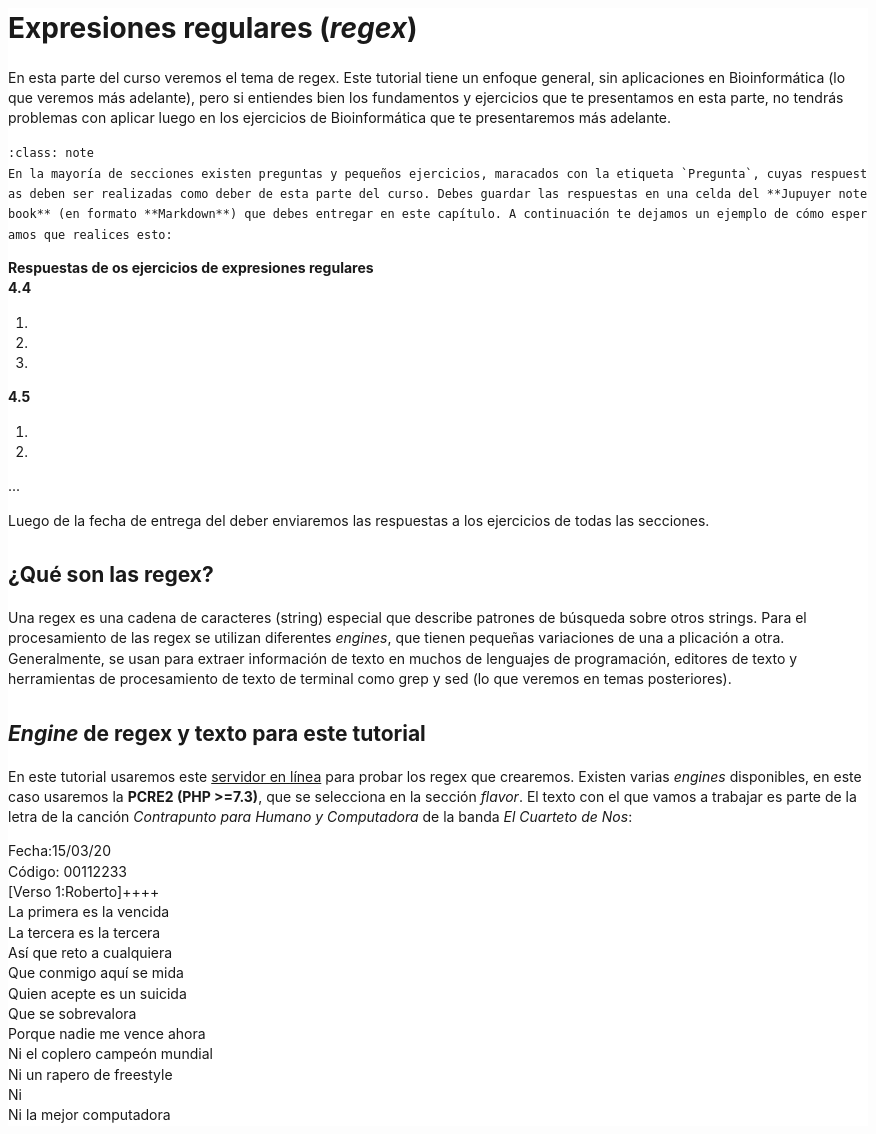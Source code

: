 # Expresiones regulares (*regex*)
En esta parte del curso veremos el tema de regex. Este tutorial tiene un enfoque general, sin aplicaciones en Bioinformática (lo que veremos más adelante), pero si entiendes bien los fundamentos y ejercicios que te presentamos en esta parte, no tendrás problemas con aplicar luego en los ejercicios de Bioinformática que te presentaremos más adelante.

```{admonition} Nota importante
:class: note
En la mayoría de secciones existen preguntas y pequeños ejercicios, maracados con la etiqueta `Pregunta`, cuyas respuestas deben ser realizadas como deber de esta parte del curso. Debes guardar las respuestas en una celda del **Jupuyer notebook** (en formato **Markdown**) que debes entregar en este capítulo. A continuación te dejamos un ejemplo de cómo esperamos que realices esto:
```

**Respuestas de os ejercicios de expresiones regulares**   
**4.4**      

1.    
2.   
3.   

**4.5**

1.        
2.     
...

Luego de la fecha de entrega del deber enviaremos las respuestas a los ejercicios de todas las secciones. 


<div id="seccion4_3_1"/>

## ¿Qué son las regex?
Una regex es una cadena de caracteres (string) especial que describe patrones de búsqueda sobre otros strings. Para el procesamiento de las regex se utilizan diferentes *engines*, que tienen pequeñas variaciones de una a plicación a otra. Generalmente, se usan para extraer información de texto en muchos de lenguajes de programación, editores de texto y herramientas de procesamiento de texto de terminal como grep y sed (lo que veremos en temas posteriores). 

<div id="seccion4_3_2"/>

## *Engine* de regex y texto para este tutorial

En este tutorial usaremos este [servidor en línea](https://regex101.com/) para probar los regex que crearemos. Existen varias *engines* disponibles, en este caso usaremos la **PCRE2 (PHP >=7.3)**, que se selecciona en la sección *flavor*. El texto con el que vamos a trabajar es parte de la letra de la canción *Contrapunto para Humano y Computadora* de la banda *El Cuarteto de Nos*: 

Fecha:15/03/20   
Código: 00112233   
[Verso 1:Roberto]++++    
La primera es la vencida    
La tercera es la tercera    
Así que reto a cualquiera    
Que conmigo aquí se mida    
Quien acepte es un suicida    
Que se sobrevalora    
Porque nadie me vence ahora   
Ni el coplero campeón mundial    
Ni un rapero de freestyle    
Ni    
Ni la mejor computadora    
